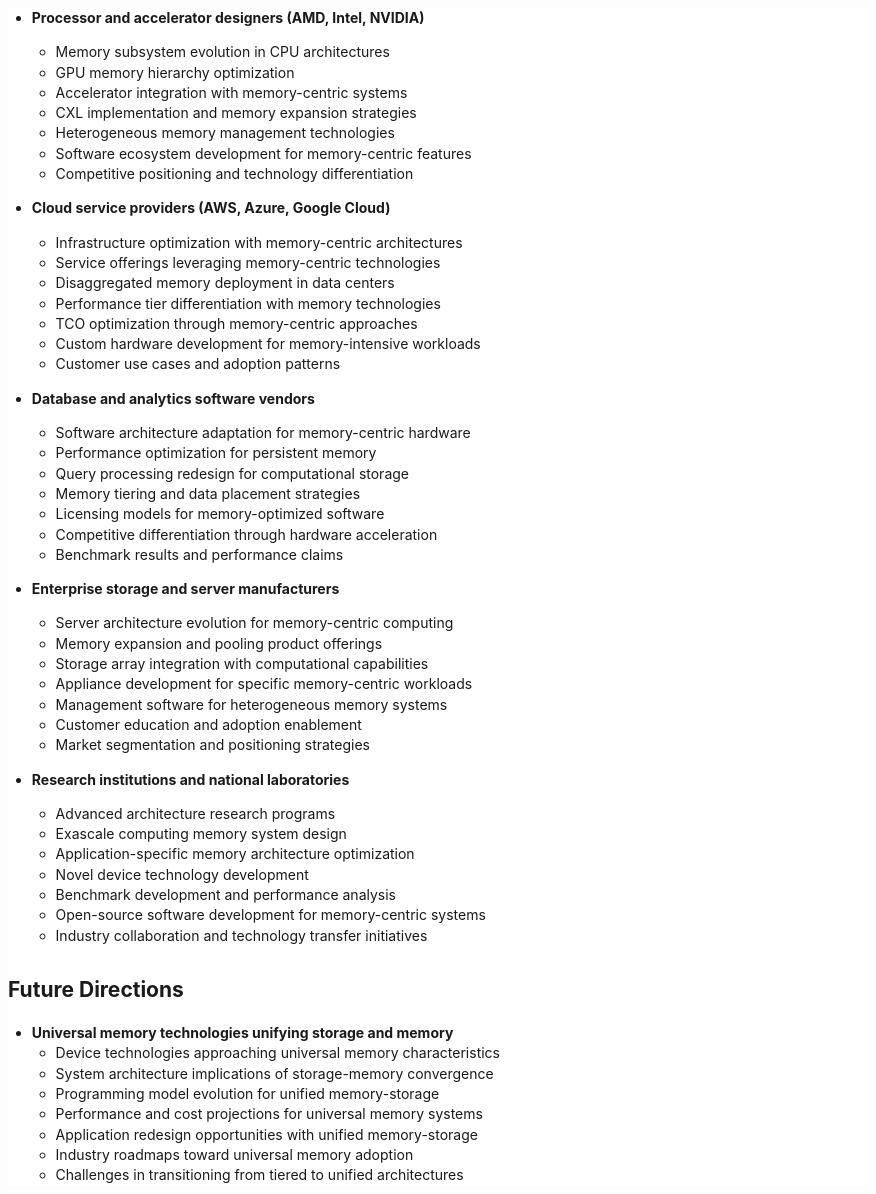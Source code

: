 - **Processor and accelerator designers (AMD, Intel, NVIDIA)**
  - Memory subsystem evolution in CPU architectures
  - GPU memory hierarchy optimization
  - Accelerator integration with memory-centric systems
  - CXL implementation and memory expansion strategies
  - Heterogeneous memory management technologies
  - Software ecosystem development for memory-centric features
  - Competitive positioning and technology differentiation

- **Cloud service providers (AWS, Azure, Google Cloud)**
  - Infrastructure optimization with memory-centric architectures
  - Service offerings leveraging memory-centric technologies
  - Disaggregated memory deployment in data centers
  - Performance tier differentiation with memory technologies
  - TCO optimization through memory-centric approaches
  - Custom hardware development for memory-intensive workloads
  - Customer use cases and adoption patterns

- **Database and analytics software vendors**
  - Software architecture adaptation for memory-centric hardware
  - Performance optimization for persistent memory
  - Query processing redesign for computational storage
  - Memory tiering and data placement strategies
  - Licensing models for memory-optimized software
  - Competitive differentiation through hardware acceleration
  - Benchmark results and performance claims

- **Enterprise storage and server manufacturers**
  - Server architecture evolution for memory-centric computing
  - Memory expansion and pooling product offerings
  - Storage array integration with computational capabilities
  - Appliance development for specific memory-centric workloads
  - Management software for heterogeneous memory systems
  - Customer education and adoption enablement
  - Market segmentation and positioning strategies

- **Research institutions and national laboratories**
  - Advanced architecture research programs
  - Exascale computing memory system design
  - Application-specific memory architecture optimization
  - Novel device technology development
  - Benchmark development and performance analysis
  - Open-source software development for memory-centric systems
  - Industry collaboration and technology transfer initiatives

## Future Directions
- **Universal memory technologies unifying storage and memory**
  - Device technologies approaching universal memory characteristics
  - System architecture implications of storage-memory convergence
  - Programming model evolution for unified memory-storage
  - Performance and cost projections for universal memory systems
  - Application redesign opportunities with unified memory-storage
  - Industry roadmaps toward universal memory adoption
  - Challenges in transitioning from tiered to unified architectures
